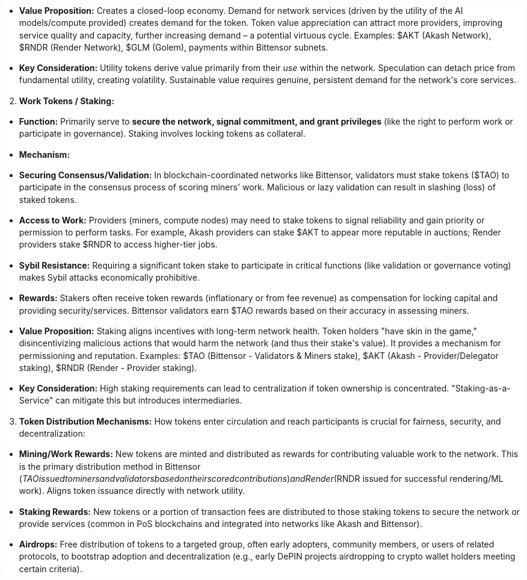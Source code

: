 *   **Value Proposition:** Creates a closed-loop economy. Demand for network services (driven by the utility of the AI models/compute provided) creates demand for the token. Token value appreciation can attract more providers, improving service quality and capacity, further increasing demand – a potential virtuous cycle. Examples: $AKT (Akash Network), $RNDR (Render Network), $GLM (Golem), payments within Bittensor subnets.

*   **Key Consideration:** Utility tokens derive value primarily from their *use* within the network. Speculation can detach price from fundamental utility, creating volatility. Sustainable value requires genuine, persistent demand for the network's core services.

2.  **Work Tokens / Staking:**

*   **Function:** Primarily serve to **secure the network, signal commitment, and grant privileges** (like the right to perform work or participate in governance). Staking involves locking tokens as collateral.

*   **Mechanism:**

*   **Securing Consensus/Validation:** In blockchain-coordinated networks like Bittensor, validators must stake tokens ($TAO) to participate in the consensus process of scoring miners' work. Malicious or lazy validation can result in slashing (loss) of staked tokens.

*   **Access to Work:** Providers (miners, compute nodes) may need to stake tokens to signal reliability and gain priority or permission to perform tasks. For example, Akash providers can stake $AKT to appear more reputable in auctions; Render providers stake $RNDR to access higher-tier jobs.

*   **Sybil Resistance:** Requiring a significant token stake to participate in critical functions (like validation or governance voting) makes Sybil attacks economically prohibitive.

*   **Rewards:** Stakers often receive token rewards (inflationary or from fee revenue) as compensation for locking capital and providing security/services. Bittensor validators earn $TAO rewards based on their accuracy in assessing miners.

*   **Value Proposition:** Staking aligns incentives with long-term network health. Token holders "have skin in the game," disincentivizing malicious actions that would harm the network (and thus their stake's value). It provides a mechanism for permissioning and reputation. Examples: $TAO (Bittensor - Validators & Miners stake), $AKT (Akash - Provider/Delegator staking), $RNDR (Render - Provider staking).

*   **Key Consideration:** High staking requirements can lead to centralization if token ownership is concentrated. "Staking-as-a-Service" can mitigate this but introduces intermediaries.

3.  **Token Distribution Mechanisms:** How tokens enter circulation and reach participants is crucial for fairness, security, and decentralization:

*   **Mining/Work Rewards:** New tokens are minted and distributed as rewards for contributing valuable work to the network. This is the primary distribution method in Bittensor ($TAO issued to miners and validators based on their scored contributions) and Render ($RNDR issued for successful rendering/ML work). Aligns token issuance directly with network utility.

*   **Staking Rewards:** New tokens or a portion of transaction fees are distributed to those staking tokens to secure the network or provide services (common in PoS blockchains and integrated into networks like Akash and Bittensor).

*   **Airdrops:** Free distribution of tokens to a targeted group, often early adopters, community members, or users of related protocols, to bootstrap adoption and decentralization (e.g., early DePIN projects airdropping to crypto wallet holders meeting certain criteria).
